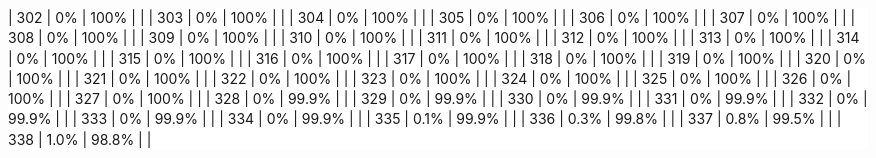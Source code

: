 | 302 | 0% | 100% |  |
| 303 | 0% | 100% |  |
| 304 | 0% | 100% |  |
| 305 | 0% | 100% |  |
| 306 | 0% | 100% |  |
| 307 | 0% | 100% |  |
| 308 | 0% | 100% |  |
| 309 | 0% | 100% |  |
| 310 | 0% | 100% |  |
| 311 | 0% | 100% |  |
| 312 | 0% | 100% |  |
| 313 | 0% | 100% |  |
| 314 | 0% | 100% |  |
| 315 | 0% | 100% |  |
| 316 | 0% | 100% |  |
| 317 | 0% | 100% |  |
| 318 | 0% | 100% |  |
| 319 | 0% | 100% |  |
| 320 | 0% | 100% |  |
| 321 | 0% | 100% |  |
| 322 | 0% | 100% |  |
| 323 | 0% | 100% |  |
| 324 | 0% | 100% |  |
| 325 | 0% | 100% |  |
| 326 | 0% | 100% |  |
| 327 | 0% | 100% |  |
| 328 | 0% | 99.9% |  |
| 329 | 0% | 99.9% |  |
| 330 | 0% | 99.9% |  |
| 331 | 0% | 99.9% |  |
| 332 | 0% | 99.9% |  |
| 333 | 0% | 99.9% |  |
| 334 | 0% | 99.9% |  |
| 335 | 0.1% | 99.9% |  |
| 336 | 0.3% | 99.8% |  |
| 337 | 0.8% | 99.5% |  |
| 338 | 1.0% | 98.8% |  |